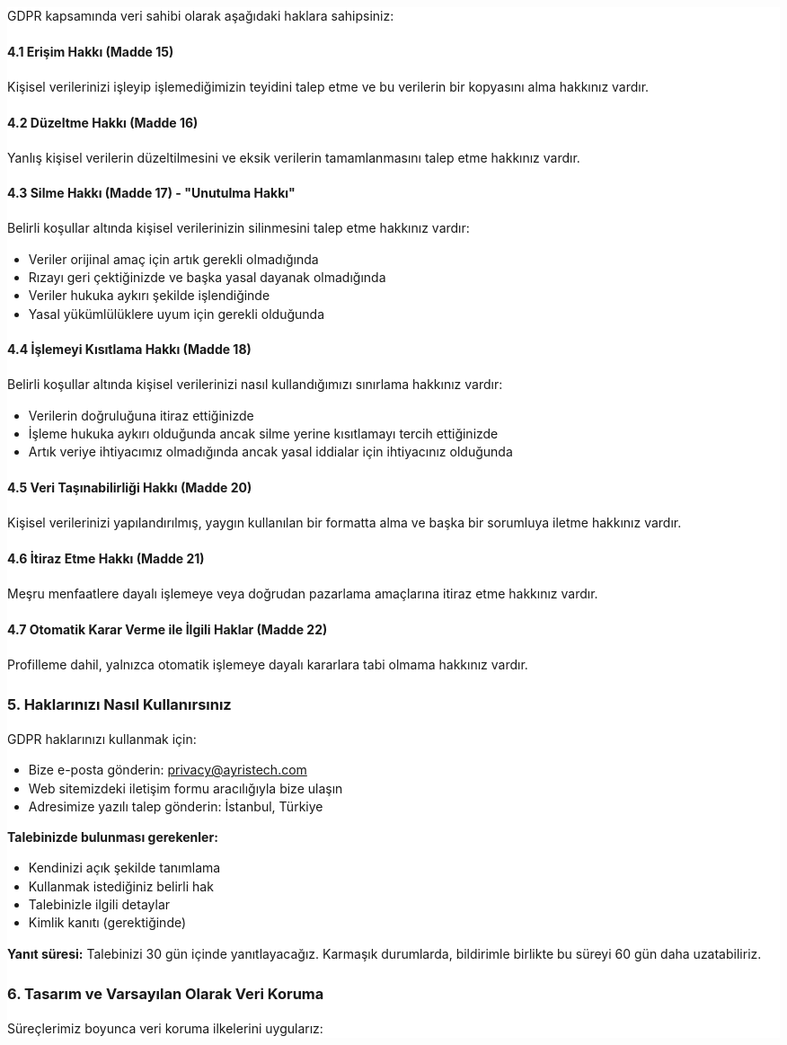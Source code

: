 GDPR kapsamında veri sahibi olarak aşağıdaki haklara sahipsiniz:

#### 4.1 Erişim Hakkı (Madde 15)
Kişisel verilerinizi işleyip işlemediğimizin teyidini talep etme ve bu verilerin bir kopyasını alma hakkınız vardır.

#### 4.2 Düzeltme Hakkı (Madde 16)
Yanlış kişisel verilerin düzeltilmesini ve eksik verilerin tamamlanmasını talep etme hakkınız vardır.

#### 4.3 Silme Hakkı (Madde 17) - "Unutulma Hakkı"
Belirli koşullar altında kişisel verilerinizin silinmesini talep etme hakkınız vardır:
- Veriler orijinal amaç için artık gerekli olmadığında
- Rızayı geri çektiğinizde ve başka yasal dayanak olmadığında
- Veriler hukuka aykırı şekilde işlendiğinde
- Yasal yükümlülüklere uyum için gerekli olduğunda

#### 4.4 İşlemeyi Kısıtlama Hakkı (Madde 18)
Belirli koşullar altında kişisel verilerinizi nasıl kullandığımızı sınırlama hakkınız vardır:
- Verilerin doğruluğuna itiraz ettiğinizde
- İşleme hukuka aykırı olduğunda ancak silme yerine kısıtlamayı tercih ettiğinizde
- Artık veriye ihtiyacımız olmadığında ancak yasal iddialar için ihtiyacınız olduğunda

#### 4.5 Veri Taşınabilirliği Hakkı (Madde 20)
Kişisel verilerinizi yapılandırılmış, yaygın kullanılan bir formatta alma ve başka bir sorumluya iletme hakkınız vardır.

#### 4.6 İtiraz Etme Hakkı (Madde 21)
Meşru menfaatlere dayalı işlemeye veya doğrudan pazarlama amaçlarına itiraz etme hakkınız vardır.

#### 4.7 Otomatik Karar Verme ile İlgili Haklar (Madde 22)
Profilleme dahil, yalnızca otomatik işlemeye dayalı kararlara tabi olmama hakkınız vardır.

### 5. Haklarınızı Nasıl Kullanırsınız

GDPR haklarınızı kullanmak için:
- Bize e-posta gönderin: privacy@ayristech.com
- Web sitemizdeki iletişim formu aracılığıyla bize ulaşın
- Adresimize yazılı talep gönderin: İstanbul, Türkiye

**Talebinizde bulunması gerekenler:**
- Kendinizi açık şekilde tanımlama
- Kullanmak istediğiniz belirli hak
- Talebinizle ilgili detaylar
- Kimlik kanıtı (gerektiğinde)

**Yanıt süresi:**
Talebinizi 30 gün içinde yanıtlayacağız. Karmaşık durumlarda, bildirimle birlikte bu süreyi 60 gün daha uzatabiliriz.

### 6. Tasarım ve Varsayılan Olarak Veri Koruma

Süreçlerimiz boyunca veri koruma ilkelerini uygularız:
